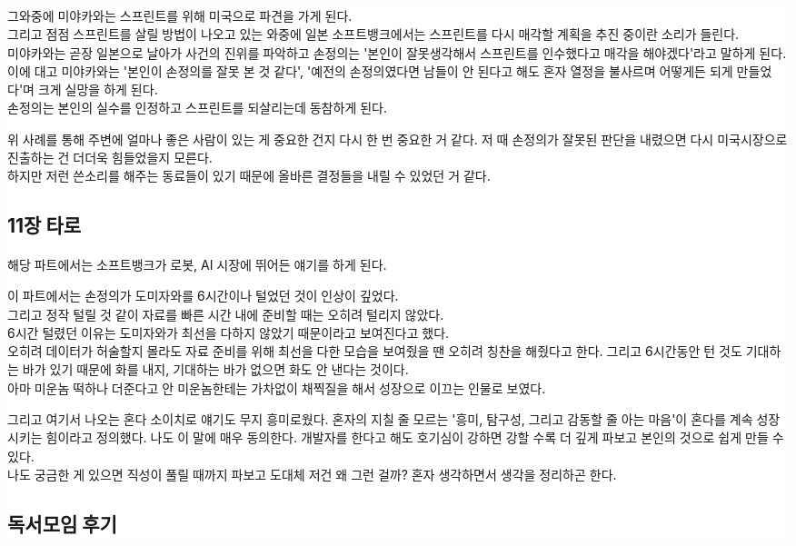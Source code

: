 그와중에 미야카와는 스프린트를 위해 미국으로 파견을 가게 된다.  
그리고 점점 스프린트를 살릴 방법이 나오고 있는 와중에 일본 소프트뱅크에서는 스프린트를 다시 매각할 계획을 추진 중이란 소리가 들린다.  
미야카와는 곧장 일본으로 날아가 사건의 진위를 파악하고 손정의는 '본인이 잘못생각해서 스프린트를 인수했다고 매각을 해야겠다'라고 말하게 된다.  
이에 대고 미야카와는 '본인이 손정의를 잘못 본 것 같다', '예전의 손정의였다면 남들이 안 된다고 해도 혼자 열정을 불사르며 어떻게든 되게 만들었다'며 크게 실망을 하게 된다.  
손정의는 본인의 실수를 인정하고 스프린트를 되살리는데 동참하게 된다.

위 사례를 통해 주변에 얼마나 좋은 사람이 있는 게 중요한 건지 다시 한 번 중요한 거 같다.
저 때 손정의가 잘못된 판단을 내렸으면 다시 미국시장으로 진출하는 건 더더욱 힘들었을지 모른다.  
하지만 저런 쓴소리를 해주는 동료들이 있기 때문에 올바른 결정들을 내릴 수 있었던 거 같다.

## 11장 타로
해당 파트에서는 소프트뱅크가 로봇, AI 시장에 뛰어든 얘기를 하게 된다.

이 파트에서는 손정의가 도미자와를 6시간이나 털었던 것이 인상이 깊었다.  
그리고 정작 털릴 것 같이 자료를 빠른 시간 내에 준비할 때는 오히려 털리지 않았다.  
6시간 털렸던 이유는 도미자와가 최선을 다하지 않았기 때문이라고 보여진다고 했다.  
오히려 데이터가 허술할지 몰라도 자료 준비를 위해 최선을 다한 모습을 보여줬을 땐 오히려 칭찬을 해줬다고 한다.
그리고 6시간동안 턴 것도 기대하는 바가 있기 때문에 화를 내지, 기대하는 바가 없으면 화도 안 낸다는 것이다.  
아마 미운놈 떡하나 더준다고 안 미운놈한테는 가차없이 채찍질을 해서 성장으로 이끄는 인물로 보였다.

그리고 여기서 나오는 혼다 소이치로 얘기도 무지 흥미로웠다.
혼자의 지칠 줄 모르는 '흥미, 탐구성, 그리고 감동할 줄 아는 마음'이 혼다를 계속 성장시키는 힘이라고 정의했다.
나도 이 말에 매우 동의한다.
개발자를 한다고 해도 호기심이 강하면 강할 수록 더 깊게 파보고 본인의 것으로 쉽게 만들 수 있다.  
나도 궁금한 게 있으면 직성이 풀릴 때까지 파보고 도대체 저건 왜 그런 걸까? 혼자 생각하면서 생각을 정리하곤 한다.

## 독서모임 후기